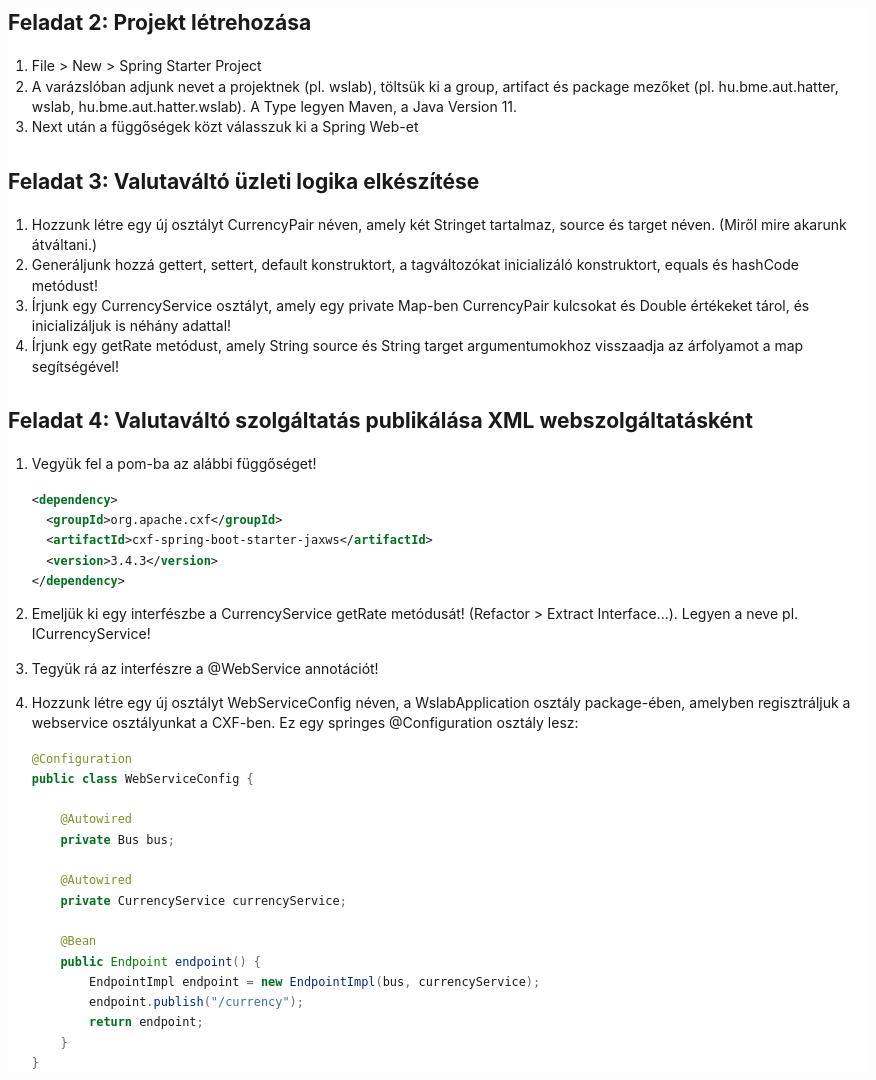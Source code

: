## Feladat 2: Projekt létrehozása

1. File > New > Spring Starter Project
2. A varázslóban adjunk nevet a projektnek (pl. wslab), töltsük ki a group, artifact és package mezőket (pl. hu.bme.aut.hatter, wslab, hu.bme.aut.hatter.wslab). A Type legyen Maven, a Java Version 11.
3. Next után a függőségek közt válasszuk ki a Spring Web-et



## Feladat 3: Valutaváltó üzleti logika elkészítése

1. Hozzunk létre egy új osztályt CurrencyPair néven, amely két Stringet tartalmaz, source és target néven. (Miről mire akarunk átváltani.)
2. Generáljunk hozzá gettert, settert, default konstruktort, a tagváltozókat inicializáló konstruktort, equals és hashCode metódust!
3. Írjunk egy CurrencyService osztályt, amely egy private Map-ben CurrencyPair kulcsokat és Double értékeket tárol, és inicializáljuk is néhány adattal!
4. Írjunk egy getRate metódust, amely String source és String target argumentumokhoz visszaadja az árfolyamot a map segítségével!



## Feladat 4: Valutaváltó szolgáltatás publikálása XML webszolgáltatásként

1. Vegyük fel a pom-ba az alábbi függőséget!

    ```xml
    <dependency>
      <groupId>org.apache.cxf</groupId>
      <artifactId>cxf-spring-boot-starter-jaxws</artifactId>
      <version>3.4.3</version>
    </dependency>
    ```

1. Emeljük ki egy interfészbe a CurrencyService getRate metódusát! (Refactor > Extract Interface...). Legyen a neve pl. ICurrencyService!

1. Tegyük rá az interfészre a @WebService annotációt!

1. Hozzunk létre egy új osztályt WebServiceConfig néven, a WslabApplication osztály package-ében, amelyben regisztráljuk a webservice osztályunkat a CXF-ben. Ez egy springes @Configuration osztály lesz:
    ```java
    @Configuration
    public class WebServiceConfig {

    	@Autowired
    	private Bus bus;
    
    	@Autowired
    	private CurrencyService currencyService;

    	@Bean
    	public Endpoint endpoint() {
        	EndpointImpl endpoint = new EndpointImpl(bus, currencyService);
        	endpoint.publish("/currency");
        	return endpoint;
    	}
    }
    ```
    